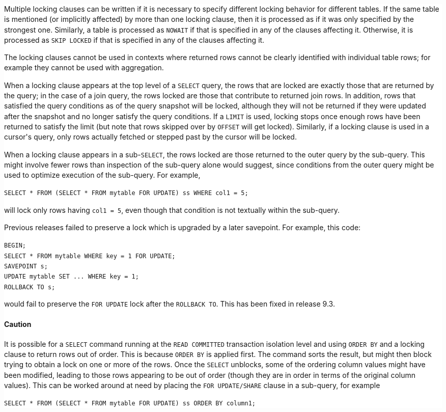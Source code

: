 Multiple locking clauses can be written if it is necessary to specify different locking behavior for different tables. If the same table is mentioned (or implicitly affected) by more than one locking clause, then it is processed as if it was only specified by the strongest one. Similarly, a table is processed as `NOWAIT` if that is specified in any of the clauses affecting it. Otherwise, it is processed as `SKIP LOCKED` if that is specified in any of the clauses affecting it.

The locking clauses cannot be used in contexts where returned rows cannot be clearly identified with individual table rows; for example they cannot be used with aggregation.

When a locking clause appears at the top level of a `SELECT` query, the rows that are locked are exactly those that are returned by the query; in the case of a join query, the rows locked are those that contribute to returned join rows. In addition, rows that satisfied the query conditions as of the query snapshot will be locked, although they will not be returned if they were updated after the snapshot and no longer satisfy the query conditions. If a `LIMIT` is used, locking stops once enough rows have been returned to satisfy the limit (but note that rows skipped over by `OFFSET` will get locked). Similarly, if a locking clause is used in a cursor's query, only rows actually fetched or stepped past by the cursor will be locked.

When a locking clause appears in a sub-`SELECT`, the rows locked are those returned to the outer query by the sub-query. This might involve fewer rows than inspection of the sub-query alone would suggest, since conditions from the outer query might be used to optimize execution of the sub-query. For example,

```
SELECT * FROM (SELECT * FROM mytable FOR UPDATE) ss WHERE col1 = 5;
```

will lock only rows having `col1 = 5`, even though that condition is not textually within the sub-query.

Previous releases failed to preserve a lock which is upgraded by a later savepoint. For example, this code:

```
BEGIN;
SELECT * FROM mytable WHERE key = 1 FOR UPDATE;
SAVEPOINT s;
UPDATE mytable SET ... WHERE key = 1;
ROLLBACK TO s;
```

would fail to preserve the `FOR UPDATE` lock after the `ROLLBACK TO`. This has been fixed in release 9.3.

#### Caution

It is possible for a `SELECT` command running at the `READ COMMITTED` transaction isolation level and using `ORDER BY` and a locking clause to return rows out of order. This is because `ORDER BY` is applied first. The command sorts the result, but might then block trying to obtain a lock on one or more of the rows. Once the `SELECT` unblocks, some of the ordering column values might have been modified, leading to those rows appearing to be out of order (though they are in order in terms of the original column values). This can be worked around at need by placing the `FOR UPDATE/SHARE` clause in a sub-query, for example

```
SELECT * FROM (SELECT * FROM mytable FOR UPDATE) ss ORDER BY column1;
```
